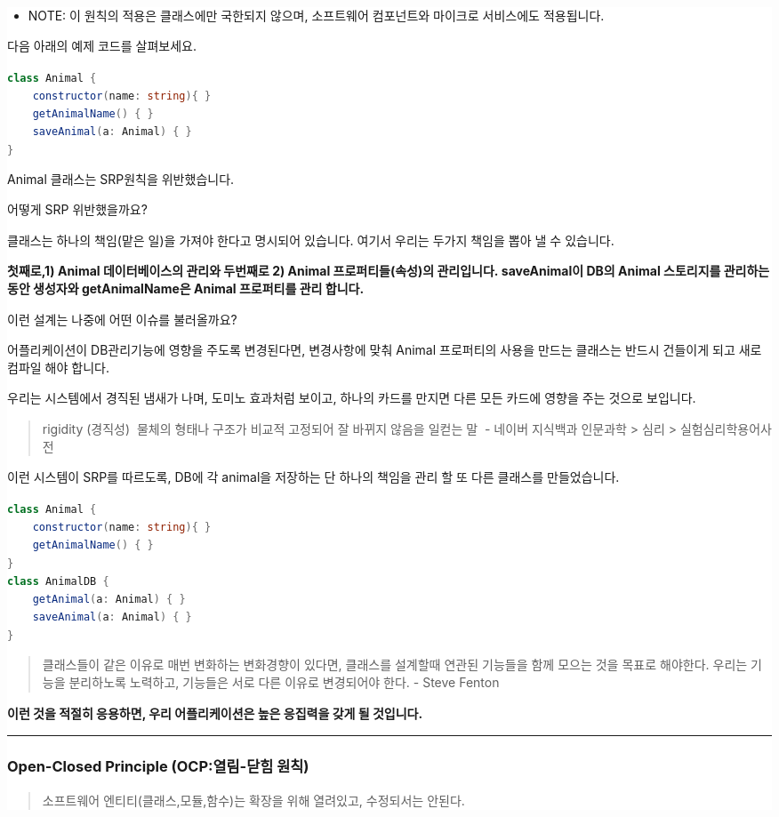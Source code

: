 - NOTE: 이 원칙의 적용은 클래스에만 국한되지 않으며, 소프트웨어 컴포넌트와 마이크로 서비스에도 적용됩니다. 


다음 아래의 예제 코드를 살펴보세요.

````csharp
class Animal {
    constructor(name: string){ }
    getAnimalName() { }
    saveAnimal(a: Animal) { }
}
````



Animal 클래스는 SRP원칙을 위반했습니다.

어떻게 SRP 위반했을까요?


클래스는 하나의 책임(맡은 일)을 가져야 한다고 명시되어 있습니다. 여기서 우리는 두가지 책임을 뽑아 낼 수 있습니다.

**첫째로,1) Animal 데이터베이스의 관리와 두번째로 2) Animal 프로퍼티들(속성)의 관리입니다. saveAnimal이 DB의 Animal 스토리지를 관리하는 동안 생성자와 getAnimalName은 Animal 프로퍼티를 관리 합니다.**

이런 설계는 나중에 어떤 이슈를 불러올까요?

어플리케이션이 DB관리기능에 영향을 주도록 변경된다면, 변경사항에 맞춰 Animal 프로퍼티의 사용을 만드는 클래스는 반드시 건들이게 되고 새로 컴파일 해야 합니다.

우리는 시스템에서 경직된 냄새가 나며, 도미노 효과처럼 보이고, 하나의 카드를 만지면 다른 모든 카드에 영향을 주는 것으로 보입니다. 

> rigidity (경직성) 
> 물체의 형태나 구조가 비교적 고정되어 잘 바뀌지 않음을 일컫는 말
>  - 네이버 지식백과 인문과학 > 심리 > 실험심리학용어사전



이런 시스템이 SRP를 따르도록, DB에 각 animal을 저장하는 단 하나의 책임을 관리 할 또 다른 클래스를 만들었습니다.

````csharp
class Animal {
    constructor(name: string){ }
    getAnimalName() { }
}
class AnimalDB {
    getAnimal(a: Animal) { }
    saveAnimal(a: Animal) { }
}
````

> 클래스들이 같은 이유로 매번 변화하는 변화경향이 있다면, 클래스를 설계할때 연관된 기능들을 함께 모으는 것을 목표로 해야한다.
> 우리는 기능을 분리하노록 노력하고, 기능들은 서로 다른 이유로 변경되어야 한다. - Steve Fenton


**이런 것을 적절히 응용하면, 우리 어플리케이션은 높은 응집력을 갖게 될 것입니다.**

_____________________________________________

### Open-Closed Principle (OCP:열림-닫힘 원칙)

> 소프트웨어 엔티티(클래스,모듈,함수)는 확장을 위해 열려있고, 수정되서는 안된다.
